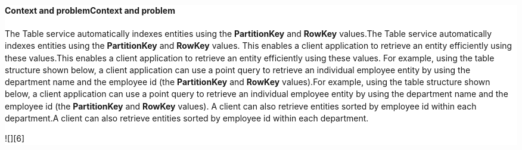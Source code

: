 #### <a name="context-and-problem"></a><span data-ttu-id="a595e-447">Context and problem</span><span class="sxs-lookup"><span data-stu-id="a595e-447">Context and problem</span></span>
<span data-ttu-id="a595e-448">The Table service automatically indexes entities using the **PartitionKey** and **RowKey** values.</span><span class="sxs-lookup"><span data-stu-id="a595e-448">The Table service automatically indexes entities using the **PartitionKey** and **RowKey** values.</span></span> <span data-ttu-id="a595e-449">This enables a client application to retrieve an entity efficiently using these values.</span><span class="sxs-lookup"><span data-stu-id="a595e-449">This enables a client application to retrieve an entity efficiently using these values.</span></span> <span data-ttu-id="a595e-450">For example, using the table structure shown below, a client application can use a point query to retrieve an individual employee entity by using the department name and the employee id (the **PartitionKey** and **RowKey** values).</span><span class="sxs-lookup"><span data-stu-id="a595e-450">For example, using the table structure shown below, a client application can use a point query to retrieve an individual employee entity by using the department name and the employee id (the **PartitionKey** and **RowKey** values).</span></span> <span data-ttu-id="a595e-451">A client can also retrieve entities sorted by employee id within each department.</span><span class="sxs-lookup"><span data-stu-id="a595e-451">A client can also retrieve entities sorted by employee id within each department.</span></span>

![][6]

